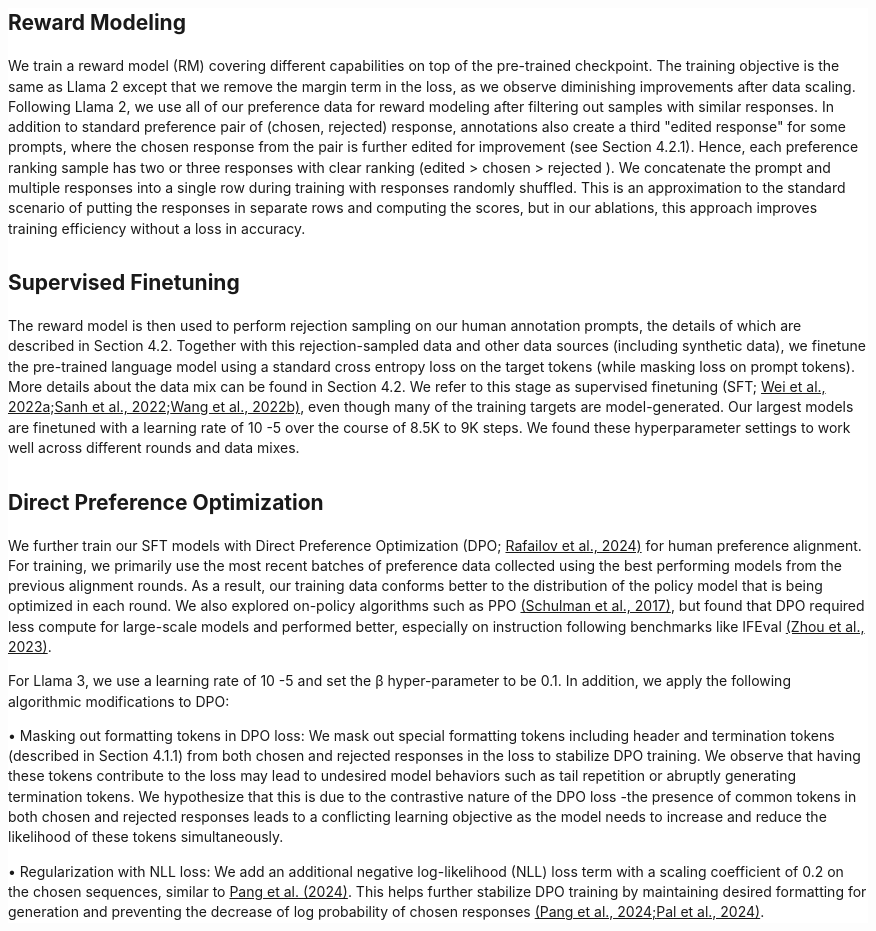 ## Reward Modeling

We train a reward model (RM) covering different capabilities on top of the pre-trained checkpoint. The training objective is the same as Llama 2 except that we remove the margin term in the loss, as we observe diminishing improvements after data scaling. Following Llama 2, we use all of our preference data for reward modeling after filtering out samples with similar responses. In addition to standard preference pair of (chosen, rejected) response, annotations also create a third "edited response" for some prompts, where the chosen response from the pair is further edited for improvement (see Section 4.2.1). Hence, each preference ranking sample has two or three responses with clear ranking (edited > chosen > rejected ). We concatenate the prompt and multiple responses into a single row during training with responses randomly shuffled. This is an approximation to the standard scenario of putting the responses in separate rows and computing the scores, but in our ablations, this approach improves training efficiency without a loss in accuracy.

## Supervised Finetuning

The reward model is then used to perform rejection sampling on our human annotation prompts, the details of which are described in Section 4.2. Together with this rejection-sampled data and other data sources (including synthetic data), we finetune the pre-trained language model using a standard cross entropy loss on the target tokens (while masking loss on prompt tokens). More details about the data mix can be found in Section 4.2. We refer to this stage as supervised finetuning (SFT; [Wei et al., 2022a;](#)[Sanh et al., 2022;](#b191)[Wang et al., 2022b)](#), even though many of the training targets are model-generated. Our largest models are finetuned with a learning rate of 10 -5 over the course of 8.5K to 9K steps. We found these hyperparameter settings to work well across different rounds and data mixes.

## Direct Preference Optimization

We further train our SFT models with Direct Preference Optimization (DPO; [Rafailov et al., 2024)](#b177) for human preference alignment. For training, we primarily use the most recent batches of preference data collected using the best performing models from the previous alignment rounds. As a result, our training data conforms better to the distribution of the policy model that is being optimized in each round. We also explored on-policy algorithms such as PPO [(Schulman et al., 2017)](#b195), but found that DPO required less compute for large-scale models and performed better, especially on instruction following benchmarks like IFEval [(Zhou et al., 2023)](#b269).

For Llama 3, we use a learning rate of 10 -5 and set the β hyper-parameter to be 0.1. In addition, we apply the following algorithmic modifications to DPO:

• Masking out formatting tokens in DPO loss: We mask out special formatting tokens including header and termination tokens (described in Section 4.1.1) from both chosen and rejected responses in the loss to stabilize DPO training. We observe that having these tokens contribute to the loss may lead to undesired model behaviors such as tail repetition or abruptly generating termination tokens. We hypothesize that this is due to the contrastive nature of the DPO loss -the presence of common tokens in both chosen and rejected responses leads to a conflicting learning objective as the model needs to increase and reduce the likelihood of these tokens simultaneously.

• Regularization with NLL loss: We add an additional negative log-likelihood (NLL) loss term with a scaling coefficient of 0.2 on the chosen sequences, similar to [Pang et al. (2024)](#). This helps further stabilize DPO training by maintaining desired formatting for generation and preventing the decrease of log probability of chosen responses [(Pang et al., 2024;](#)[Pal et al., 2024)](#b160).
